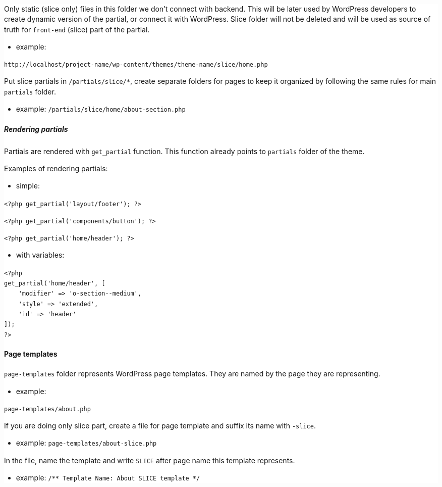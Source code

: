 Only static (slice only) files in this folder we don’t connect with backend. This will be later used by WordPress
developers to create dynamic version of the partial, or connect it with WordPress. Slice folder will not be deleted and
will be used as source of truth for `front-end` (slice) part of the partial.

- example:

`http://localhost/project-name/wp-content/themes/theme-name/slice/home.php`

Put slice partials in `/partials/slice/*`, create separate folders for pages to keep it organized by following the same
rules for main `partials` folder.

- example: `/partials/slice/home/about-section.php`

##### Rendering partials

Partials are rendered with `get_partial` function. This function already points to `partials` folder of the theme.

Examples of rendering partials:

- simple:

`<?php get_partial('layout/footer'); ?>`

`<?php get_partial('components/button'); ?>`

`<?php get_partial('home/header'); ?>`

- with variables:

```
<?php
get_partial('home/header', [
    'modifier' => 'o-section--medium',
    'style' => 'extended',
    'id' => 'header'
]);
?>
```

#### Page templates

`page-templates` folder represents WordPress page templates. They are named by the page they are representing.

- example:

`page-templates/about.php`

If you are doing only slice part, create a file for page template and suffix its name with `-slice`.

- example: `page-templates/about-slice.php`

In the file, name the template and write `SLICE` after page name this template represents.

- example: `/** Template Name: About SLICE template */`
